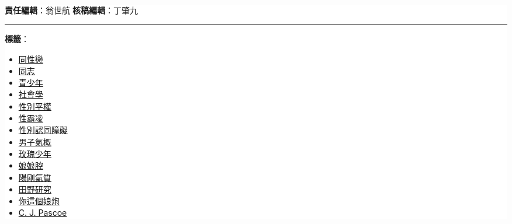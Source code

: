 **責任編輯**：翁世航 **核稿編輯**：丁肇九  

---

**標籤**：
- [同性戀](https://www.thenewslens.com/tag/54)
- [同志](https://www.thenewslens.com/tag/264)
- [青少年](https://www.thenewslens.com/tag/2888)
- [社會學](https://www.thenewslens.com/tag/10767)
- [性別平權](https://www.thenewslens.com/tag/28992)
- [性霸凌](https://www.thenewslens.com/tag/37230)
- [性別認同障礙](https://www.thenewslens.com/tag/45602)
- [男子氣概](https://www.thenewslens.com/tag/47559)
- [玫瑰少年](https://www.thenewslens.com/tag/52322)
- [娘娘腔](https://www.thenewslens.com/tag/59878)
- [陽剛氣質](https://www.thenewslens.com/tag/144624)
- [田野研究](https://www.thenewslens.com/tag/148253)
- [你這個娘炮](https://www.thenewslens.com/tag/218140)
- [C. J. Pascoe](https://www.thenewslens.com/tag/218141)